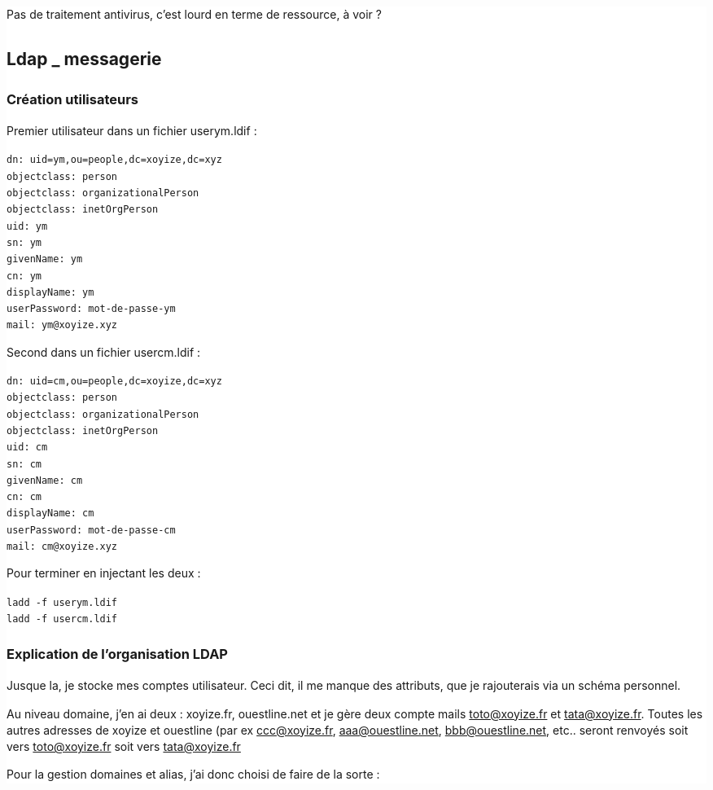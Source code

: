 Pas de traitement antivirus, c’est lourd en terme de ressource, à voir ?

## Ldap _ messagerie

### Création utilisateurs

Premier utilisateur dans un fichier userym.ldif :

```
dn: uid=ym,ou=people,dc=xoyize,dc=xyz
objectclass: person
objectclass: organizationalPerson
objectclass: inetOrgPerson
uid: ym
sn: ym
givenName: ym
cn: ym
displayName: ym
userPassword: mot-de-passe-ym
mail: ym@xoyize.xyz
```

Second dans un fichier usercm.ldif :

```
dn: uid=cm,ou=people,dc=xoyize,dc=xyz
objectclass: person
objectclass: organizationalPerson
objectclass: inetOrgPerson
uid: cm
sn: cm
givenName: cm
cn: cm
displayName: cm
userPassword: mot-de-passe-cm
mail: cm@xoyize.xyz
```

Pour terminer en injectant les deux :

    ladd -f userym.ldif
    ladd -f usercm.ldif


### Explication de l’organisation LDAP

Jusque la, je stocke mes comptes utilisateur. Ceci dit, il me manque des attributs, que je rajouterais via un schéma personnel.

Au niveau domaine, j’en ai deux : xoyize.fr, ouestline.net et je gère deux compte mails toto@xoyize.fr et tata@xoyize.fr. Toutes les autres adresses de xoyize et ouestline (par ex ccc@xoyize.fr, aaa@ouestline.net, bbb@ouestline.net, etc.. seront renvoyés soit vers toto@xoyize.fr soit vers tata@xoyize.fr

Pour la gestion domaines et alias, j’ai donc choisi de faire de la sorte :

